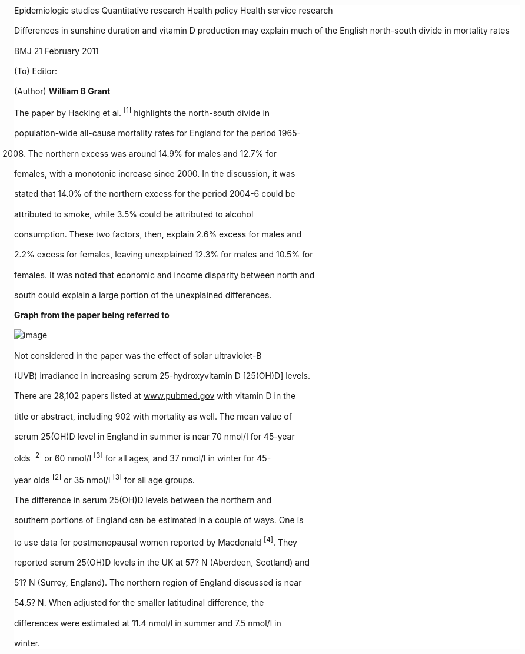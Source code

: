 Epidemiologic studies Quantitative research Health policy Health service research

Differences in sunshine duration and vitamin D production may explain much of the English north-south divide in mortality rates

BMJ 21 February 2011

(To) Editor:

(Author)  **William B Grant** 

The paper by Hacking et al. <sup>[1]</sup> highlights the north-south divide in

population-wide all-cause mortality rates for England for the period 1965-

2008. The northern excess was around 14.9% for males and 12.7% for

females, with a monotonic increase since 2000. In the discussion, it was

stated that 14.0% of the northern excess for the period 2004-6 could be

attributed to smoke, while 3.5% could be attributed to alcohol

consumption. These two factors, then, explain 2.6% excess for males and

2.2% excess for females, leaving unexplained 12.3% for males and 10.5% for

females. It was noted that economic and income disparity between north and

south could explain a large portion of the unexplained differences.

 **Graph from the paper being referred to** 

<img src="https://d378j1rmrlek7x.cloudfront.net/attachments/jpeg/uk-latitude-mortality-.jpg" alt="image">

Not considered in the paper was the effect of solar ultraviolet-B

(UVB) irradiance in increasing serum 25-hydroxyvitamin D <span>[25(OH)D]</span> levels.

There are 28,102 papers listed at www.pubmed.gov with vitamin D in the

title or abstract, including 902 with mortality as well. The mean value of

serum 25(OH)D level in England in summer is near 70 nmol/l for 45-year

olds <sup>[2]</sup> or 60 nmol/l <sup>[3]</sup> for all ages, and 37 nmol/l in winter for 45-

year olds <sup>[2]</sup> or 35 nmol/l <sup>[3]</sup> for all age groups.

The difference in serum 25(OH)D levels between the northern and

southern portions of England can be estimated in a couple of ways. One is

to use data for postmenopausal women reported by Macdonald <sup>[4]</sup>. They

reported serum 25(OH)D levels in the UK at 57? N (Aberdeen, Scotland) and

51? N (Surrey, England). The northern region of England discussed is near

54.5? N. When adjusted for the smaller latitudinal difference, the

differences were estimated at 11.4 nmol/l in summer and 7.5 nmol/l in

winter.
